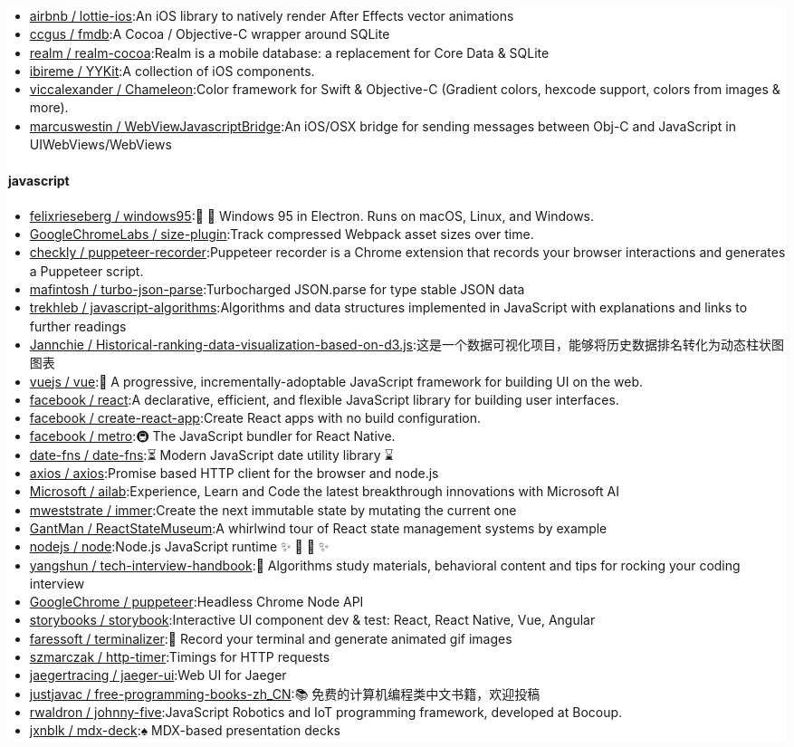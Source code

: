 * [airbnb / lottie-ios](https://github.com/airbnb/lottie-ios):An iOS library to natively render After Effects vector animations
* [ccgus / fmdb](https://github.com/ccgus/fmdb):A Cocoa / Objective-C wrapper around SQLite
* [realm / realm-cocoa](https://github.com/realm/realm-cocoa):Realm is a mobile database: a replacement for Core Data & SQLite
* [ibireme / YYKit](https://github.com/ibireme/YYKit):A collection of iOS components.
* [viccalexander / Chameleon](https://github.com/viccalexander/Chameleon):Color framework for Swift & Objective-C (Gradient colors, hexcode support, colors from images & more).
* [marcuswestin / WebViewJavascriptBridge](https://github.com/marcuswestin/WebViewJavascriptBridge):An iOS/OSX bridge for sending messages between Obj-C and JavaScript in UIWebViews/WebViews

#### javascript
* [felixrieseberg / windows95](https://github.com/felixrieseberg/windows95):💩 🚀 Windows 95 in Electron. Runs on macOS, Linux, and Windows.
* [GoogleChromeLabs / size-plugin](https://github.com/GoogleChromeLabs/size-plugin):Track compressed Webpack asset sizes over time.
* [checkly / puppeteer-recorder](https://github.com/checkly/puppeteer-recorder):Puppeteer recorder is a Chrome extension that records your browser interactions and generates a Puppeteer script.
* [mafintosh / turbo-json-parse](https://github.com/mafintosh/turbo-json-parse):Turbocharged JSON.parse for type stable JSON data
* [trekhleb / javascript-algorithms](https://github.com/trekhleb/javascript-algorithms):Algorithms and data structures implemented in JavaScript with explanations and links to further readings
* [Jannchie / Historical-ranking-data-visualization-based-on-d3.js](https://github.com/Jannchie/Historical-ranking-data-visualization-based-on-d3.js):这是一个数据可视化项目，能够将历史数据排名转化为动态柱状图图表
* [vuejs / vue](https://github.com/vuejs/vue):🖖 A progressive, incrementally-adoptable JavaScript framework for building UI on the web.
* [facebook / react](https://github.com/facebook/react):A declarative, efficient, and flexible JavaScript library for building user interfaces.
* [facebook / create-react-app](https://github.com/facebook/create-react-app):Create React apps with no build configuration.
* [facebook / metro](https://github.com/facebook/metro):🚇 The JavaScript bundler for React Native.
* [date-fns / date-fns](https://github.com/date-fns/date-fns):⏳ Modern JavaScript date utility library ⌛️
* [axios / axios](https://github.com/axios/axios):Promise based HTTP client for the browser and node.js
* [Microsoft / ailab](https://github.com/Microsoft/ailab):Experience, Learn and Code the latest breakthrough innovations with Microsoft AI
* [mweststrate / immer](https://github.com/mweststrate/immer):Create the next immutable state by mutating the current one
* [GantMan / ReactStateMuseum](https://github.com/GantMan/ReactStateMuseum):A whirlwind tour of React state management systems by example
* [nodejs / node](https://github.com/nodejs/node):Node.js JavaScript runtime ✨ 🐢 🚀 ✨
* [yangshun / tech-interview-handbook](https://github.com/yangshun/tech-interview-handbook):💯 Algorithms study materials, behavioral content and tips for rocking your coding interview
* [GoogleChrome / puppeteer](https://github.com/GoogleChrome/puppeteer):Headless Chrome Node API
* [storybooks / storybook](https://github.com/storybooks/storybook):Interactive UI component dev & test: React, React Native, Vue, Angular
* [faressoft / terminalizer](https://github.com/faressoft/terminalizer):🦄 Record your terminal and generate animated gif images
* [szmarczak / http-timer](https://github.com/szmarczak/http-timer):Timings for HTTP requests
* [jaegertracing / jaeger-ui](https://github.com/jaegertracing/jaeger-ui):Web UI for Jaeger
* [justjavac / free-programming-books-zh_CN](https://github.com/justjavac/free-programming-books-zh_CN):📚 免费的计算机编程类中文书籍，欢迎投稿
* [rwaldron / johnny-five](https://github.com/rwaldron/johnny-five):JavaScript Robotics and IoT programming framework, developed at Bocoup.
* [jxnblk / mdx-deck](https://github.com/jxnblk/mdx-deck):♠️ MDX-based presentation decks
